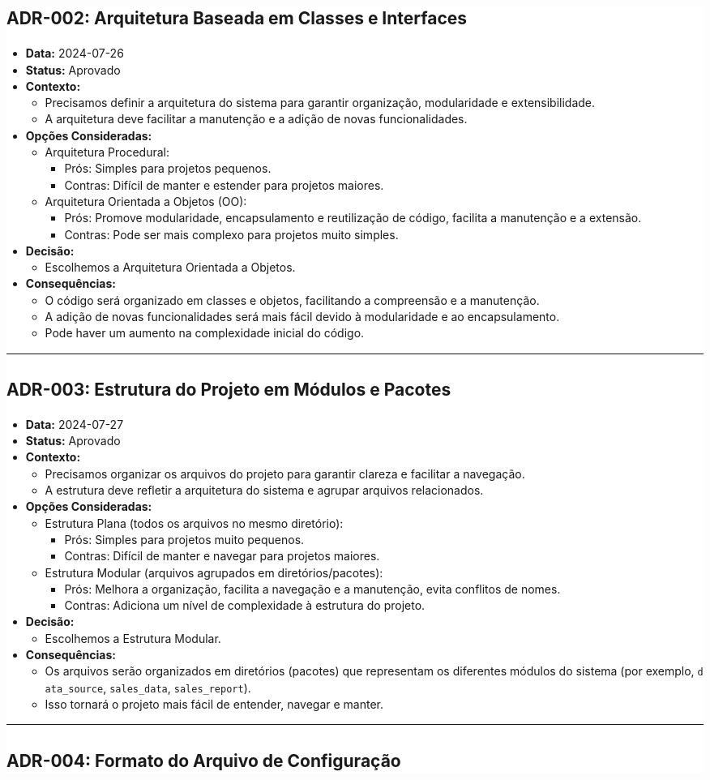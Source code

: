 
## ADR-002: Arquitetura Baseada em Classes e Interfaces

* **Data:** 2024-07-26
* **Status:** Aprovado
* **Contexto:**
    * Precisamos definir a arquitetura do sistema para garantir organização, modularidade e extensibilidade.
    * A arquitetura deve facilitar a manutenção e a adição de novas funcionalidades.
* **Opções Consideradas:**
    * Arquitetura Procedural:
        * Prós: Simples para projetos pequenos.
        * Contras: Difícil de manter e estender para projetos maiores.
    * Arquitetura Orientada a Objetos (OO):
        * Prós: Promove modularidade, encapsulamento e reutilização de código, facilita a manutenção e a extensão.
        * Contras: Pode ser mais complexo para projetos muito simples.
* **Decisão:**
    * Escolhemos a Arquitetura Orientada a Objetos.
* **Consequências:**
    * O código será organizado em classes e objetos, facilitando a compreensão e a manutenção.
    * A adição de novas funcionalidades será mais fácil devido à modularidade e ao encapsulamento.
    * Pode haver um aumento na complexidade inicial do código.

---

## ADR-003: Estrutura do Projeto em Módulos e Pacotes

* **Data:** 2024-07-27
* **Status:** Aprovado
* **Contexto:**
    * Precisamos organizar os arquivos do projeto para garantir clareza e facilitar a navegação.
    * A estrutura deve refletir a arquitetura do sistema e agrupar arquivos relacionados.
* **Opções Consideradas:**
    * Estrutura Plana (todos os arquivos no mesmo diretório):
        * Prós: Simples para projetos muito pequenos.
        * Contras: Difícil de manter e navegar para projetos maiores.
    * Estrutura Modular (arquivos agrupados em diretórios/pacotes):
        * Prós: Melhora a organização, facilita a navegação e a manutenção, evita conflitos de nomes.
        * Contras: Adiciona um nível de complexidade à estrutura do projeto.
* **Decisão:**
    * Escolhemos a Estrutura Modular.
* **Consequências:**
    * Os arquivos serão organizados em diretórios (pacotes) que representam os diferentes módulos do sistema (por exemplo, `data_source`, `sales_data`, `sales_report`).
    * Isso tornará o projeto mais fácil de entender, navegar e manter.

---

## ADR-004: Formato do Arquivo de Configuração
